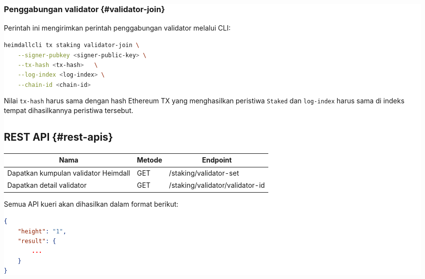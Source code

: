### Penggabungan validator {#validator-join}

Perintah ini mengirimkan perintah penggabungan validator melalui CLI:

```bash
heimdallcli tx staking validator-join \
	--signer-pubkey <signer-public-key> \
	--tx-hash <tx-hash>   \
	--log-index <log-index> \
	--chain-id <chain-id>
```

Nilai `tx-hash` harus sama dengan hash Ethereum TX yang menghasilkan peristiwa `Staked` dan `log-index` harus sama di indeks tempat dihasilkannya peristiwa tersebut.

## REST API {#rest-apis}

| Nama | Metode | Endpoint |
|----------------------|------|------------------|
| Dapatkan kumpulan validator Heimdall | GET | /staking/validator-set |
| Dapatkan detail validator | GET | /staking/validator/validator-id |


Semua API kueri akan dihasilkan dalam format berikut:

```json
{
	"height": "1",
	"result": {
		...	  
	}
}
```
